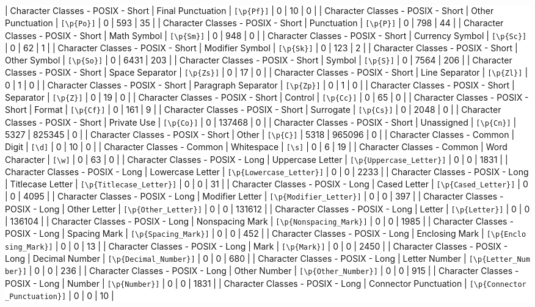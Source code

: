 | Character Classes - POSIX - Short | Final Punctuation     | `[\p{Pf}]`                    | 0      | 10     | 0       |
| Character Classes - POSIX - Short | Other Punctuation     | `[\p{Po}]`                    | 0      | 593    | 35      |
| Character Classes - POSIX - Short | Punctuation           | `[\p{P}]`                     | 0      | 798    | 44      |
| Character Classes - POSIX - Short | Math Symbol           | `[\p{Sm}]`                    | 0      | 948    | 0       |
| Character Classes - POSIX - Short | Currency Symbol       | `[\p{Sc}]`                    | 0      | 62     | 1       |
| Character Classes - POSIX - Short | Modifier Symbol       | `[\p{Sk}]`                    | 0      | 123    | 2       |
| Character Classes - POSIX - Short | Other Symbol          | `[\p{So}]`                    | 0      | 6431   | 203     |
| Character Classes - POSIX - Short | Symbol                | `[\p{S}]`                     | 0      | 7564   | 206     |
| Character Classes - POSIX - Short | Space Separator       | `[\p{Zs}]`                    | 0      | 17     | 0       |
| Character Classes - POSIX - Short | Line Separator        | `[\p{Zl}]`                    | 0      | 1      | 0       |
| Character Classes - POSIX - Short | Paragraph Separator   | `[\p{Zp}]`                    | 0      | 1      | 0       |
| Character Classes - POSIX - Short | Separator             | `[\p{Z}]`                     | 0      | 19     | 0       |
| Character Classes - POSIX - Short | Control               | `[\p{Cc}]`                    | 0      | 65     | 0       |
| Character Classes - POSIX - Short | Format                | `[\p{Cf}]`                    | 0      | 161    | 9       |
| Character Classes - POSIX - Short | Surrogate             | `[\p{Cs}]`                    | 0      | 2048   | 0       |
| Character Classes - POSIX - Short | Private Use           | `[\p{Co}]`                    | 0      | 137468 | 0       |
| Character Classes - POSIX - Short | Unassigned            | `[\p{Cn}]`                    | 5327   | 825345 | 0       |
| Character Classes - POSIX - Short | Other                 | `[\p{C}]`                     | 5318   | 965096 | 0       |
| Character Classes - Common        | Digit                 | `[\d]`                        | 0      | 10     | 0       |
| Character Classes - Common        | Whitespace            | `[\s]`                        | 0      | 6      | 19      |
| Character Classes - Common        | Word Character        | `[\w]`                        | 0      | 63     | 0       |
| Character Classes - POSIX - Long  | Uppercase Letter      | `[\p{Uppercase_Letter}]`      | 0      | 0      | 1831    |
| Character Classes - POSIX - Long  | Lowercase Letter      | `[\p{Lowercase_Letter}]`      | 0      | 0      | 2233    |
| Character Classes - POSIX - Long  | Titlecase Letter      | `[\p{Titlecase_Letter}]`      | 0      | 0      | 31      |
| Character Classes - POSIX - Long  | Cased Letter          | `[\p{Cased_Letter}]`          | 0      | 0      | 4095    |
| Character Classes - POSIX - Long  | Modifier Letter       | `[\p{Modifier_Letter}]`       | 0      | 0      | 397     |
| Character Classes - POSIX - Long  | Other Letter          | `[\p{Other_Letter}]`          | 0      | 0      | 131612  |
| Character Classes - POSIX - Long  | Letter                | `[\p{Letter}]`                | 0      | 0      | 136104  |
| Character Classes - POSIX - Long  | Nonspacing Mark       | `[\p{Nonspacing_Mark}]`       | 0      | 0      | 1985    |
| Character Classes - POSIX - Long  | Spacing Mark          | `[\p{Spacing_Mark}]`          | 0      | 0      | 452     |
| Character Classes - POSIX - Long  | Enclosing Mark        | `[\p{Enclosing_Mark}]`        | 0      | 0      | 13      |
| Character Classes - POSIX - Long  | Mark                  | `[\p{Mark}]`                  | 0      | 0      | 2450    |
| Character Classes - POSIX - Long  | Decimal Number        | `[\p{Decimal_Number}]`        | 0      | 0      | 680     |
| Character Classes - POSIX - Long  | Letter Number         | `[\p{Letter_Number}]`         | 0      | 0      | 236     |
| Character Classes - POSIX - Long  | Other Number          | `[\p{Other_Number}]`          | 0      | 0      | 915     |
| Character Classes - POSIX - Long  | Number                | `[\p{Number}]`                | 0      | 0      | 1831    |
| Character Classes - POSIX - Long  | Connector Punctuation | `[\p{Connector_Punctuation}]` | 0      | 0      | 10      |